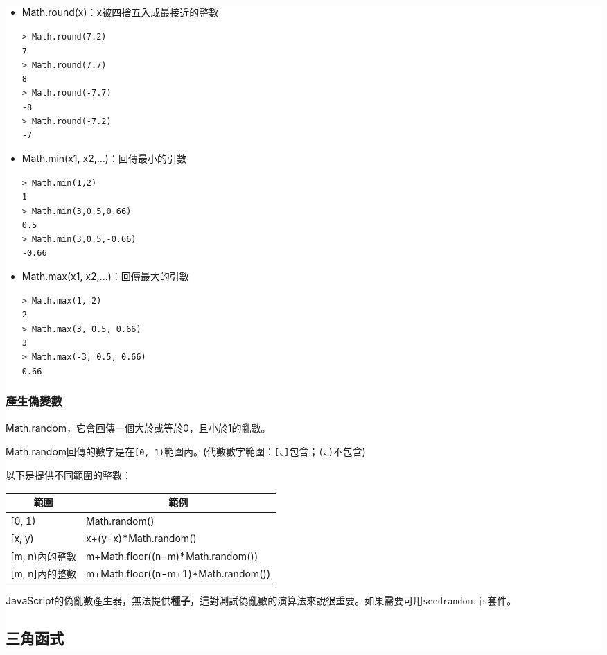 - Math.round(x)：x被四捨五入成最接近的整數

    ```
    > Math.round(7.2)
    7
    > Math.round(7.7)
    8
    > Math.round(-7.7)
    -8
    > Math.round(-7.2)
    -7
    ```
    
- Math.min(x1, x2,...)：回傳最小的引數

    ```
    > Math.min(1,2)
    1
    > Math.min(3,0.5,0.66)
    0.5
    > Math.min(3,0.5,-0.66)
    -0.66
    ```
    
- Math.max(x1, x2,...)：回傳最大的引數

    ```
    > Math.max(1, 2)
    2
    > Math.max(3, 0.5, 0.66)
    3
    > Math.max(-3, 0.5, 0.66)
    0.66
    ```

### 產生偽變數

Math.random，它會回傳一個大於或等於0，且小於1的亂數。

Math.random回傳的數字是在`[0, 1)`範圍內。(代數數字範圍：`[`、`]`包含；`(`、`)`不包含)

以下是提供不同範圍的整數：

| 範圍           | 範例                                |
|----------------|-------------------------------------|
| [0, 1)         | Math.random()                       |
| [x, y)         | x+(y-x)*Math.random()               |
| [m, n)內的整數 | m+Math.floor((n-m)*Math.random())   |
| [m, n]內的整數 | m+Math.floor((n-m+1)*Math.random()) |

JavaScript的偽亂數產生器，無法提供**種子**，這對測試偽亂數的演算法來說很重要。如果需要可用`seedrandom.js`套件。

## 三角函式
